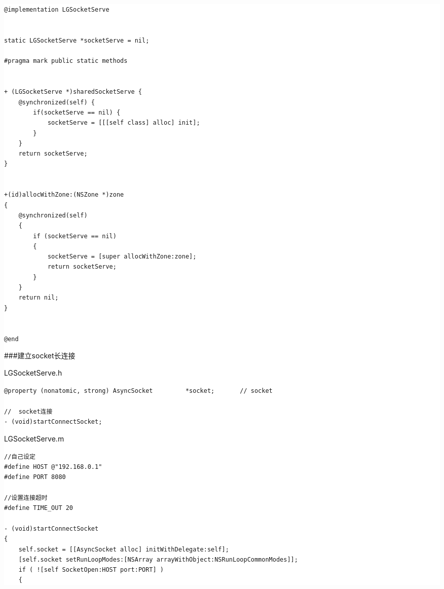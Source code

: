 	@implementation LGSocketServe
	
	
	static LGSocketServe *socketServe = nil;
	
	#pragma mark public static methods
	
	
	+ (LGSocketServe *)sharedSocketServe {
	    @synchronized(self) {
	        if(socketServe == nil) {
	            socketServe = [[[self class] alloc] init];
	        }
	    }
	    return socketServe;
	}
	
	
	+(id)allocWithZone:(NSZone *)zone
	{
	    @synchronized(self)
	    {
	        if (socketServe == nil)
	        {
	            socketServe = [super allocWithZone:zone];
	            return socketServe;
	        }
	    }
	    return nil;
	}	
	
	
	@end


###建立socket长连接

LGSocketServe.h

	@property (nonatomic, strong) AsyncSocket         *socket;       // socket
	
	//  socket连接
	- (void)startConnectSocket;

LGSocketServe.m

	//自己设定
	#define HOST @"192.168.0.1"
	#define PORT 8080
	
	//设置连接超时
	#define TIME_OUT 20

	- (void)startConnectSocket
	{
	    self.socket = [[AsyncSocket alloc] initWithDelegate:self];
	    [self.socket setRunLoopModes:[NSArray arrayWithObject:NSRunLoopCommonModes]];
	    if ( ![self SocketOpen:HOST port:PORT] )
	    {
	        